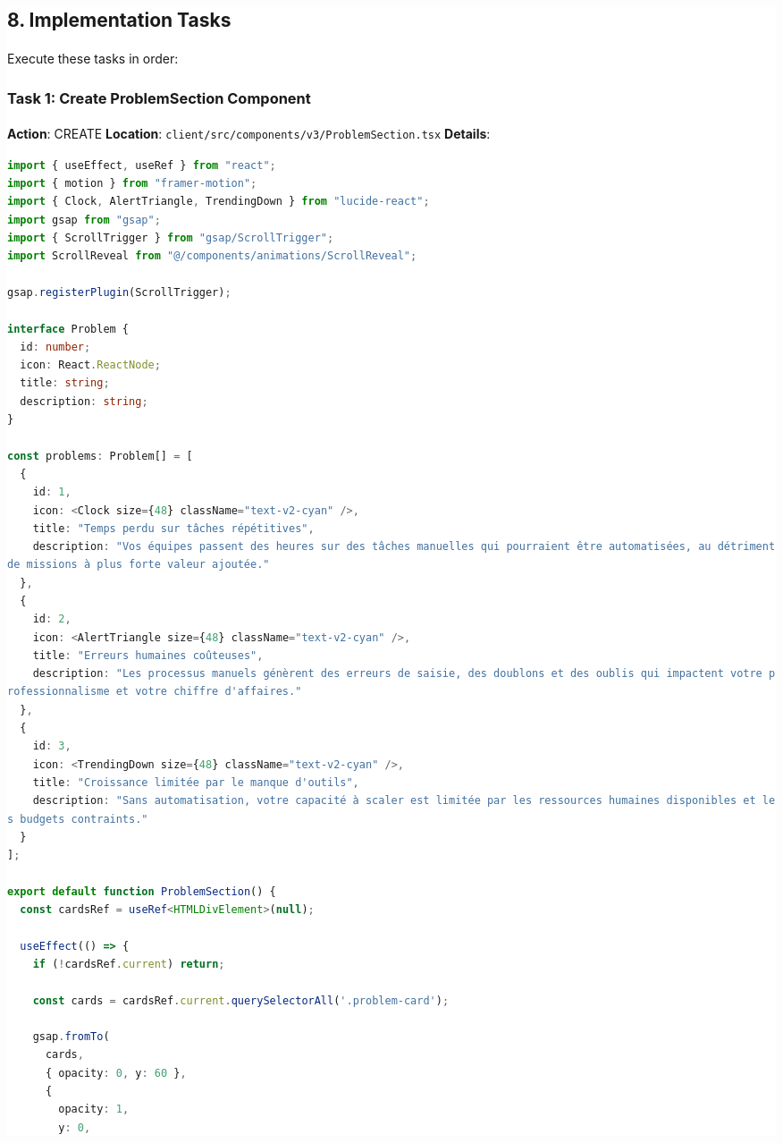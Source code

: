 ## 8. Implementation Tasks

Execute these tasks in order:

### Task 1: Create ProblemSection Component
**Action**: CREATE
**Location**: `client/src/components/v3/ProblemSection.tsx`
**Details**:
```typescript
import { useEffect, useRef } from "react";
import { motion } from "framer-motion";
import { Clock, AlertTriangle, TrendingDown } from "lucide-react";
import gsap from "gsap";
import { ScrollTrigger } from "gsap/ScrollTrigger";
import ScrollReveal from "@/components/animations/ScrollReveal";

gsap.registerPlugin(ScrollTrigger);

interface Problem {
  id: number;
  icon: React.ReactNode;
  title: string;
  description: string;
}

const problems: Problem[] = [
  {
    id: 1,
    icon: <Clock size={48} className="text-v2-cyan" />,
    title: "Temps perdu sur tâches répétitives",
    description: "Vos équipes passent des heures sur des tâches manuelles qui pourraient être automatisées, au détriment de missions à plus forte valeur ajoutée."
  },
  {
    id: 2,
    icon: <AlertTriangle size={48} className="text-v2-cyan" />,
    title: "Erreurs humaines coûteuses",
    description: "Les processus manuels génèrent des erreurs de saisie, des doublons et des oublis qui impactent votre professionnalisme et votre chiffre d'affaires."
  },
  {
    id: 3,
    icon: <TrendingDown size={48} className="text-v2-cyan" />,
    title: "Croissance limitée par le manque d'outils",
    description: "Sans automatisation, votre capacité à scaler est limitée par les ressources humaines disponibles et les budgets contraints."
  }
];

export default function ProblemSection() {
  const cardsRef = useRef<HTMLDivElement>(null);

  useEffect(() => {
    if (!cardsRef.current) return;

    const cards = cardsRef.current.querySelectorAll('.problem-card');

    gsap.fromTo(
      cards,
      { opacity: 0, y: 60 },
      {
        opacity: 1,
        y: 0,
```
